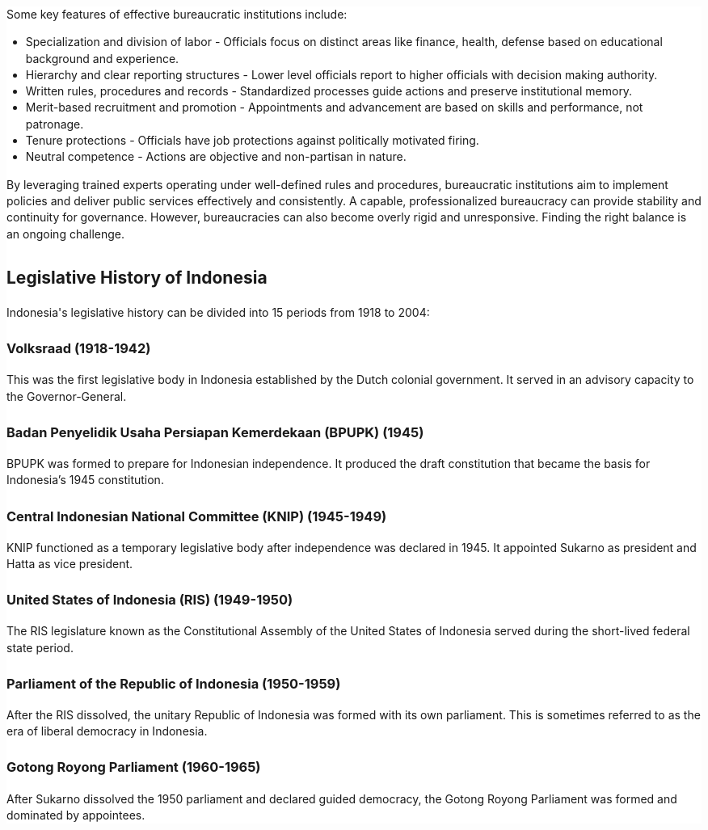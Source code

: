 Some key features of effective bureaucratic institutions include:

- Specialization and division of labor - Officials focus on distinct areas like finance, health, defense based on educational background and experience.
- Hierarchy and clear reporting structures - Lower level officials report to higher officials with decision making authority.
- Written rules, procedures and records - Standardized processes guide actions and preserve institutional memory.
- Merit-based recruitment and promotion - Appointments and advancement are based on skills and performance, not patronage.
- Tenure protections - Officials have job protections against politically motivated firing.
- Neutral competence - Actions are objective and non-partisan in nature.

By leveraging trained experts operating under well-defined rules and procedures, bureaucratic institutions aim to implement policies and deliver public services effectively and consistently. A capable, professionalized bureaucracy can provide stability and continuity for governance. However, bureaucracies can also become overly rigid and unresponsive. Finding the right balance is an ongoing challenge.

## Legislative History of Indonesia

Indonesia's legislative history can be divided into 15 periods from 1918 to 2004:

### Volksraad (1918-1942)

This was the first legislative body in Indonesia established by the Dutch colonial government. It served in an advisory capacity to the Governor-General.

### Badan Penyelidik Usaha Persiapan Kemerdekaan (BPUPK) (1945)

BPUPK was formed to prepare for Indonesian independence. It produced the draft constitution that became the basis for Indonesia’s 1945 constitution.

### Central Indonesian National Committee (KNIP) (1945-1949)

KNIP functioned as a temporary legislative body after independence was declared in 1945. It appointed Sukarno as president and Hatta as vice president.

### United States of Indonesia (RIS) (1949-1950)

The RIS legislature known as the Constitutional Assembly of the United States of Indonesia served during the short-lived federal state period.

### Parliament of the Republic of Indonesia (1950-1959)

After the RIS dissolved, the unitary Republic of Indonesia was formed with its own parliament. This is sometimes referred to as the era of liberal democracy in Indonesia.

### Gotong Royong Parliament (1960-1965)

After Sukarno dissolved the 1950 parliament and declared guided democracy, the Gotong Royong Parliament was formed and dominated by appointees.
